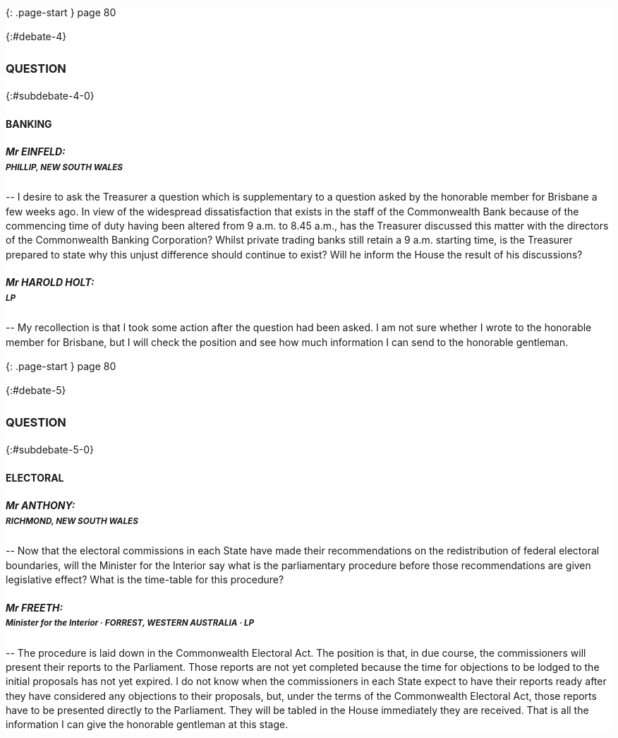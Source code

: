 {: .page-start }
page 80

{:#debate-4}
### QUESTION

{:#subdebate-4-0}
#### BANKING

##### Mr EINFELD:<br><small class="text-muted">PHILLIP, NEW SOUTH WALES</small>

-- I desire to ask the Treasurer a question which is supplementary to a question asked by the honorable member for Brisbane a few weeks ago. In view of the widespread dissatisfaction that exists in the staff of the Commonwealth Bank because of the commencing time of duty having been altered from 9 a.m. to 8.45 a.m., has the Treasurer discussed this matter with the directors of the Commonwealth Banking Corporation? Whilst private trading banks still retain a 9 a.m. starting time, is the Treasurer prepared to state why this unjust difference should continue to exist? Will he inform the House the result of his discussions? 

##### Mr HAROLD HOLT:<br><small class="text-muted">LP</small>

-- My recollection is that I took some action after the question had been asked. I am not sure whether I wrote to the honorable member for Brisbane, but I will check the position and see how much information I can send to the honorable gentleman. 

{: .page-start }
page 80

{:#debate-5}
### QUESTION

{:#subdebate-5-0}
#### ELECTORAL

##### Mr ANTHONY:<br><small class="text-muted">RICHMOND, NEW SOUTH WALES</small>

-- Now that the electoral commissions in each State have made their recommendations on the redistribution of federal electoral boundaries, will the Minister for the Interior say what is the parliamentary procedure before those recommendations are given legislative effect? What is the time-table for this procedure? 

##### Mr FREETH:<br><small class="text-muted">Minister for the Interior &middot; FORREST, WESTERN AUSTRALIA &middot; LP</small>

-- The procedure is laid down in the Commonwealth Electoral Act. The position is that, in due course, the commissioners will present their reports to the Parliament. Those reports are not yet completed because the time for objections to be lodged to the initial proposals has not yet expired. I do not know when the commissioners in each State expect to have their reports ready after they have considered any objections to their proposals, but, under the terms of the Commonwealth Electoral Act, those reports have to be presented directly to the Parliament. They will be tabled in the House immediately they are received. That is all the information I can give the honorable gentleman at this stage. 
